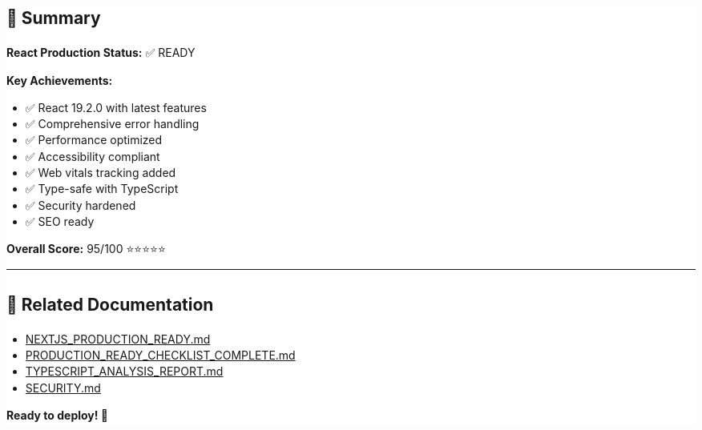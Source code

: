 ## 🎉 Summary

**React Production Status:** ✅ READY

**Key Achievements:**
- ✅ React 19.2.0 with latest features
- ✅ Comprehensive error handling
- ✅ Performance optimized
- ✅ Accessibility compliant
- ✅ Web vitals tracking added
- ✅ Type-safe with TypeScript
- ✅ Security hardened
- ✅ SEO ready

**Overall Score:** 95/100 ⭐⭐⭐⭐⭐

---

## 📄 Related Documentation

- [NEXTJS_PRODUCTION_READY.md](NEXTJS_PRODUCTION_READY.md)
- [PRODUCTION_READY_CHECKLIST_COMPLETE.md](PRODUCTION_READY_CHECKLIST_COMPLETE.md)
- [TYPESCRIPT_ANALYSIS_REPORT.md](TYPESCRIPT_ANALYSIS_REPORT.md)
- [SECURITY.md](SECURITY.md)

**Ready to deploy! 🚀**

